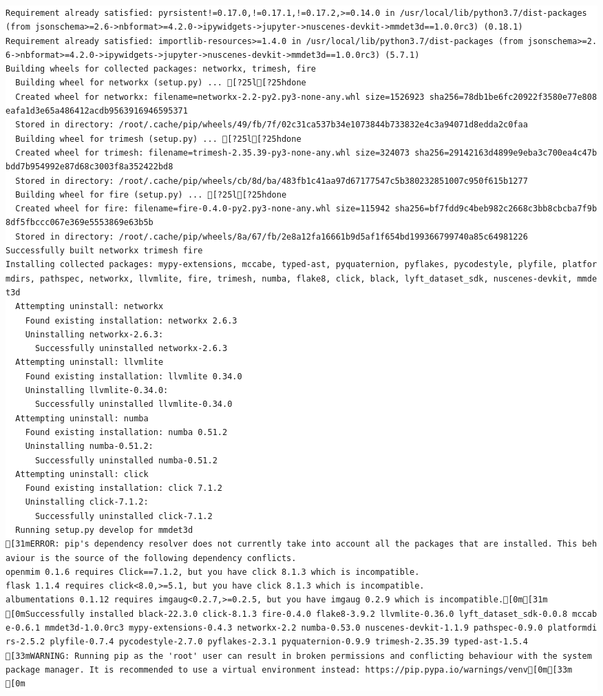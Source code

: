     Requirement already satisfied: pyrsistent!=0.17.0,!=0.17.1,!=0.17.2,>=0.14.0 in /usr/local/lib/python3.7/dist-packages (from jsonschema>=2.6->nbformat>=4.2.0->ipywidgets->jupyter->nuscenes-devkit->mmdet3d==1.0.0rc3) (0.18.1)
    Requirement already satisfied: importlib-resources>=1.4.0 in /usr/local/lib/python3.7/dist-packages (from jsonschema>=2.6->nbformat>=4.2.0->ipywidgets->jupyter->nuscenes-devkit->mmdet3d==1.0.0rc3) (5.7.1)
    Building wheels for collected packages: networkx, trimesh, fire
      Building wheel for networkx (setup.py) ... [?25l[?25hdone
      Created wheel for networkx: filename=networkx-2.2-py2.py3-none-any.whl size=1526923 sha256=78db1be6fc20922f3580e77e808eafa1d3e65a486412acdb9563916946595371
      Stored in directory: /root/.cache/pip/wheels/49/fb/7f/02c31ca537b34e1073844b733832e4c3a94071d8edda2c0faa
      Building wheel for trimesh (setup.py) ... [?25l[?25hdone
      Created wheel for trimesh: filename=trimesh-2.35.39-py3-none-any.whl size=324073 sha256=29142163d4899e9eba3c700ea4c47bbdd7b954992e87d68c3003f8a352422bd8
      Stored in directory: /root/.cache/pip/wheels/cb/8d/ba/483fb1c41aa97d67177547c5b380232851007c950f615b1277
      Building wheel for fire (setup.py) ... [?25l[?25hdone
      Created wheel for fire: filename=fire-0.4.0-py2.py3-none-any.whl size=115942 sha256=bf7fdd9c4beb982c2668c3bb8cbcba7f9b8df5fbccc067e369e5553869e63b5b
      Stored in directory: /root/.cache/pip/wheels/8a/67/fb/2e8a12fa16661b9d5af1f654bd199366799740a85c64981226
    Successfully built networkx trimesh fire
    Installing collected packages: mypy-extensions, mccabe, typed-ast, pyquaternion, pyflakes, pycodestyle, plyfile, platformdirs, pathspec, networkx, llvmlite, fire, trimesh, numba, flake8, click, black, lyft_dataset_sdk, nuscenes-devkit, mmdet3d
      Attempting uninstall: networkx
        Found existing installation: networkx 2.6.3
        Uninstalling networkx-2.6.3:
          Successfully uninstalled networkx-2.6.3
      Attempting uninstall: llvmlite
        Found existing installation: llvmlite 0.34.0
        Uninstalling llvmlite-0.34.0:
          Successfully uninstalled llvmlite-0.34.0
      Attempting uninstall: numba
        Found existing installation: numba 0.51.2
        Uninstalling numba-0.51.2:
          Successfully uninstalled numba-0.51.2
      Attempting uninstall: click
        Found existing installation: click 7.1.2
        Uninstalling click-7.1.2:
          Successfully uninstalled click-7.1.2
      Running setup.py develop for mmdet3d
    [31mERROR: pip's dependency resolver does not currently take into account all the packages that are installed. This behaviour is the source of the following dependency conflicts.
    openmim 0.1.6 requires Click==7.1.2, but you have click 8.1.3 which is incompatible.
    flask 1.1.4 requires click<8.0,>=5.1, but you have click 8.1.3 which is incompatible.
    albumentations 0.1.12 requires imgaug<0.2.7,>=0.2.5, but you have imgaug 0.2.9 which is incompatible.[0m[31m
    [0mSuccessfully installed black-22.3.0 click-8.1.3 fire-0.4.0 flake8-3.9.2 llvmlite-0.36.0 lyft_dataset_sdk-0.0.8 mccabe-0.6.1 mmdet3d-1.0.0rc3 mypy-extensions-0.4.3 networkx-2.2 numba-0.53.0 nuscenes-devkit-1.1.9 pathspec-0.9.0 platformdirs-2.5.2 plyfile-0.7.4 pycodestyle-2.7.0 pyflakes-2.3.1 pyquaternion-0.9.9 trimesh-2.35.39 typed-ast-1.5.4
    [33mWARNING: Running pip as the 'root' user can result in broken permissions and conflicting behaviour with the system package manager. It is recommended to use a virtual environment instead: https://pip.pypa.io/warnings/venv[0m[33m
    [0m
